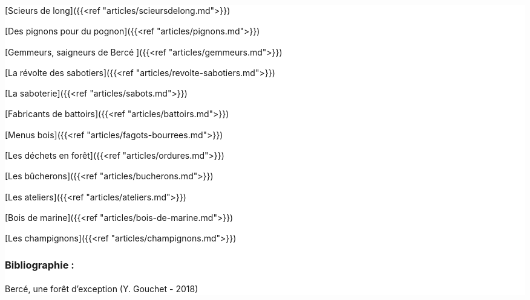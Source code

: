 [Scieurs de long]({{<ref "articles/scieursdelong.md">}})

[Des pignons pour du pognon]({{<ref "articles/pignons.md">}})

[Gemmeurs, saigneurs de Bercé ]({{<ref "articles/gemmeurs.md">}})

[La révolte des sabotiers]({{<ref "articles/revolte-sabotiers.md">}})

[La saboterie]({{<ref "articles/sabots.md">}})

[Fabricants de battoirs]({{<ref "articles/battoirs.md">}})

[Menus bois]({{<ref "articles/fagots-bourrees.md">}})

[Les déchets en forêt]({{<ref "articles/ordures.md">}})

[Les bûcherons]({{<ref "articles/bucherons.md">}})

[Les ateliers]({{<ref "articles/ateliers.md">}})

[Bois de marine]({{<ref "articles/bois-de-marine.md">}})

[Les champignons]({{<ref "articles/champignons.md">}})



### Bibliographie : 
	
Bercé, une forêt d’exception (Y. Gouchet - 2018)



